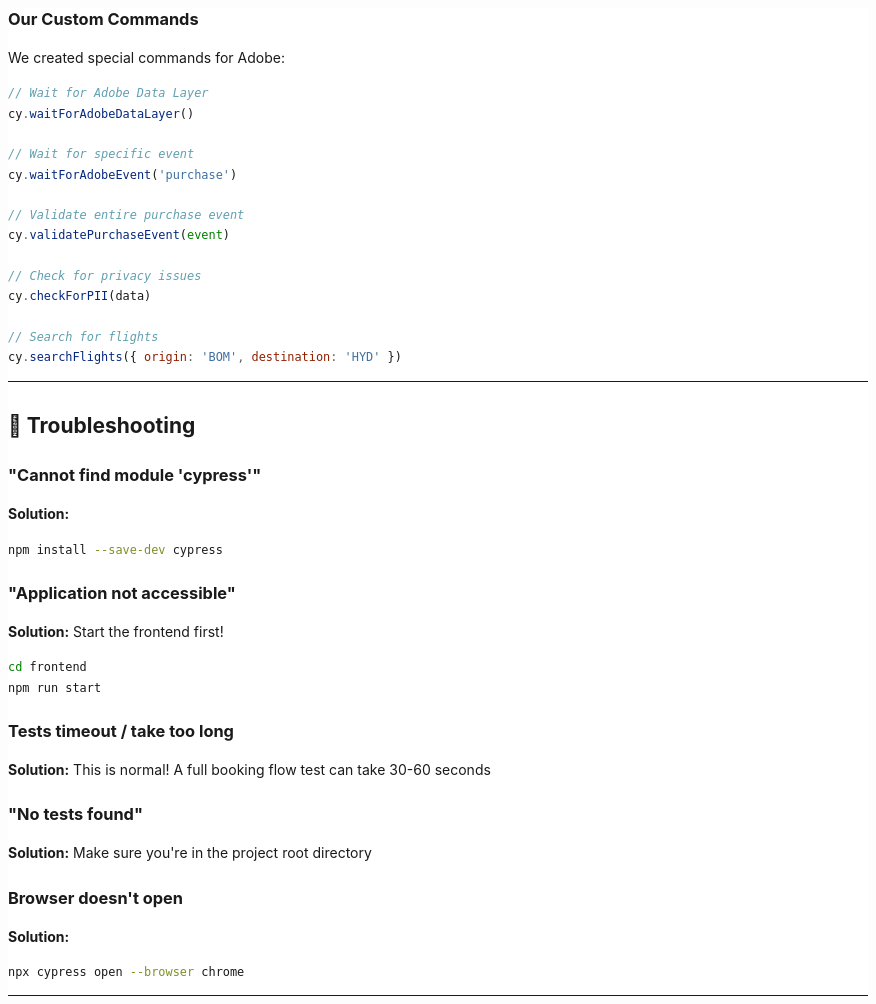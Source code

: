 ### Our Custom Commands

We created special commands for Adobe:

```javascript
// Wait for Adobe Data Layer
cy.waitForAdobeDataLayer()

// Wait for specific event
cy.waitForAdobeEvent('purchase')

// Validate entire purchase event
cy.validatePurchaseEvent(event)

// Check for privacy issues
cy.checkForPII(data)

// Search for flights
cy.searchFlights({ origin: 'BOM', destination: 'HYD' })
```

---

## 🐛 Troubleshooting

### "Cannot find module 'cypress'"
**Solution:**
```bash
npm install --save-dev cypress
```

### "Application not accessible"
**Solution:** Start the frontend first!
```bash
cd frontend
npm run start
```

### Tests timeout / take too long
**Solution:** This is normal! A full booking flow test can take 30-60 seconds

### "No tests found"
**Solution:** Make sure you're in the project root directory

### Browser doesn't open
**Solution:** 
```bash
npx cypress open --browser chrome
```

---
